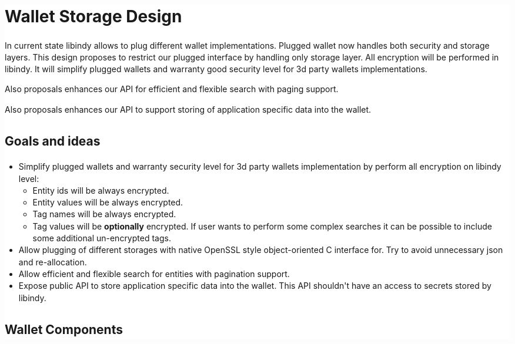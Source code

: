 # Wallet Storage Design

In current state libindy allows to plug different wallet implementations. Plugged wallet now handles both security
and storage layers. This design proposes to restrict our plugged interface by handling only storage layer.
All encryption will be performed in libindy. It will simplify plugged wallets and warranty good security level
for 3d party wallets implementations.

Also proposals enhances our API for efficient and flexible search with paging support.

Also proposals enhances our API to support storing of application specific
data into the wallet.

## Goals and ideas

* Simplify plugged wallets and warranty security level for 3d party wallets implementation by perform all
  encryption on libindy level:
  * Entity ids will be always encrypted.
  * Entity values will be always encrypted.
  * Tag names will be always encrypted.
  * Tag values will be **optionally** encrypted. If user wants to perform some complex searches it can
    be possible to include some additional un-encrypted tags.
* Allow plugging of different storages with native OpenSSL style object-oriented C interface for.
  Try to avoid unnecessary json and re-allocation.
* Allow efficient and flexible search for entities with pagination support.
* Expose public API to store application specific data into the wallet. This API shouldn't
  have an access to secrets stored by libindy.

## Wallet Components
